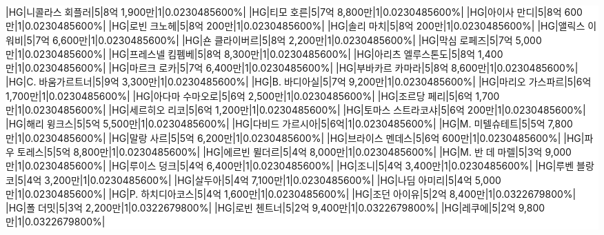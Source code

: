 |HG|니콜라스 회플러|5|8억 1,900만|1|0.0230485600%|
|HG|티모 호른|5|7억 8,800만|1|0.0230485600%|
|HG|아이사 만디|5|8억 600만|1|0.0230485600%|
|HG|로빈 크노헤|5|8억 200만|1|0.0230485600%|
|HG|솔리 마치|5|8억 200만|1|0.0230485600%|
|HG|앨릭스 이워비|5|7억 6,600만|1|0.0230485600%|
|HG|숀 클라이버르|5|8억 2,200만|1|0.0230485600%|
|HG|막심 로페즈|5|7억 5,000만|1|0.0230485600%|
|HG|프레스넬 킴펨베|5|8억 8,300만|1|0.0230485600%|
|HG|아리츠 엘루스톤도|5|8억 1,400만|1|0.0230485600%|
|HG|마르크 로카|5|7억 6,400만|1|0.0230485600%|
|HG|부바카르 카마라|5|8억 8,600만|1|0.0230485600%|
|HG|C. 바움가르트너|5|9억 3,300만|1|0.0230485600%|
|HG|B. 바디아실|5|7억 9,200만|1|0.0230485600%|
|HG|마리오 가스파르|5|6억 1,700만|1|0.0230485600%|
|HG|아다마 수마오로|5|6억 2,500만|1|0.0230485600%|
|HG|조르당 페리|5|6억 1,700만|1|0.0230485600%|
|HG|세르히오 리코|5|6억 1,200만|1|0.0230485600%|
|HG|토마스 스트라코샤|5|6억 200만|1|0.0230485600%|
|HG|해리 윙크스|5|5억 5,500만|1|0.0230485600%|
|HG|다비드 가르시아|5|6억|1|0.0230485600%|
|HG|M. 미텔슈테트|5|5억 7,800만|1|0.0230485600%|
|HG|말랑 사르|5|5억 6,200만|1|0.0230485600%|
|HG|브라이스 멘데스|5|6억 600만|1|0.0230485600%|
|HG|파우 토레스|5|5억 8,800만|1|0.0230485600%|
|HG|에르빈 뮐더르|5|4억 8,000만|1|0.0230485600%|
|HG|M. 반 데 마렐|5|3억 9,000만|1|0.0230485600%|
|HG|루이스 덩크|5|4억 6,400만|1|0.0230485600%|
|HG|조니|5|4억 3,400만|1|0.0230485600%|
|HG|루벤 블랑코|5|4억 3,200만|1|0.0230485600%|
|HG|살두아|5|4억 7,100만|1|0.0230485600%|
|HG|나딤 아미리|5|4억 5,000만|1|0.0230485600%|
|HG|P. 하치디아코스|5|4억 1,600만|1|0.0230485600%|
|HG|조던 아이유|5|2억 8,400만|1|0.0322679800%|
|HG|폴 더밋|5|3억 2,200만|1|0.0322679800%|
|HG|로빈 첸트너|5|2억 9,400만|1|0.0322679800%|
|HG|레쿠에|5|2억 9,800만|1|0.0322679800%|